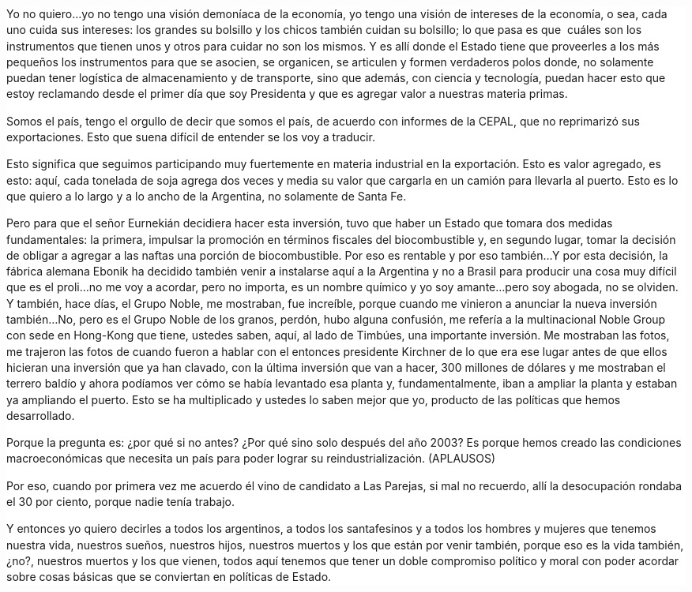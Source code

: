 Yo no quiero…yo no tengo una visión demoníaca de la economía, yo tengo
una visión de intereses de la economía, o sea, cada uno cuida sus
intereses: los grandes su bolsillo y los chicos también cuidan su
bolsillo; lo que pasa es que  cuáles son los instrumentos que tienen
unos y otros para cuidar no son los mismos. Y es allí donde el Estado
tiene que proveerles a los más pequeños los instrumentos para que se
asocien, se organicen, se articulen y formen verdaderos polos donde, no
solamente puedan tener logística de almacenamiento y de transporte, sino
que además, con ciencia y tecnología, puedan hacer esto que estoy
reclamando desde el primer día que soy Presidenta y que es agregar valor
a nuestras materia primas.

Somos el país, tengo el orgullo de decir que somos el país, de acuerdo
con informes de la CEPAL, que no reprimarizó sus exportaciones. Esto que
suena difícil de entender se los voy a traducir.

Esto significa que seguimos participando muy fuertemente en materia
industrial en la exportación. Esto es valor agregado, es esto: aquí,
cada tonelada de soja agrega dos veces y media su valor que cargarla en
un camión para llevarla al puerto. Esto es lo que quiero a lo largo y a
lo ancho de la Argentina, no solamente de Santa Fe.

Pero para que el señor Eurnekián decidiera hacer esta inversión, tuvo
que haber un Estado que tomara dos medidas fundamentales: la primera,
impulsar la promoción en términos fiscales del biocombustible y, en
segundo lugar, tomar la decisión de obligar a agregar a las naftas una
porción de biocombustible. Por eso es rentable y por eso también…Y por
esta decisión, la fábrica alemana Ebonik ha decidido también venir a
instalarse aquí a la Argentina y no a Brasil para producir una cosa muy
difícil que es el proli…no me voy a acordar, pero no importa, es un
nombre químico y yo soy amante…pero soy abogada, no se olviden. Y
también, hace días, el Grupo Noble, me mostraban, fue increíble, porque
cuando me vinieron a anunciar la nueva inversión también…No, pero es el
Grupo Noble de los granos, perdón, hubo alguna confusión, me refería a
la multinacional Noble Group con sede en Hong-Kong que tiene, ustedes
saben, aquí, al lado de Timbúes, una importante inversión. Me mostraban
las fotos, me trajeron las fotos de cuando fueron a hablar con el
entonces presidente Kirchner de lo que era ese lugar antes de que ellos
hicieran una inversión que ya han clavado, con la última inversión que
van a hacer, 300 millones de dólares y me mostraban el terrero baldío y
ahora podíamos ver cómo se había levantado esa planta y,
fundamentalmente, iban a ampliar la planta y estaban ya ampliando el
puerto. Esto se ha multiplicado y ustedes lo saben mejor que yo,
producto de las políticas que hemos desarrollado.

Porque la pregunta es: ¿por qué si no antes? ¿Por qué sino solo después
del año 2003? Es porque hemos creado las condiciones macroeconómicas que
necesita un país para poder lograr su reindustrialización. (APLAUSOS) 

Por eso, cuando por primera vez me acuerdo él vino de candidato a Las
Parejas, si mal no recuerdo, allí la desocupación rondaba el 30 por
ciento, porque nadie tenía trabajo.

Y entonces yo quiero decirles a todos los argentinos, a todos los
santafesinos y a todos los hombres y mujeres que tenemos nuestra vida,
nuestros sueños, nuestros hijos, nuestros muertos y los que están por
venir también, porque eso es la vida también, ¿no?, nuestros muertos y
los que vienen, todos aquí tenemos que tener un doble compromiso
político y moral con poder acordar sobre cosas básicas que se conviertan
en políticas de Estado.
